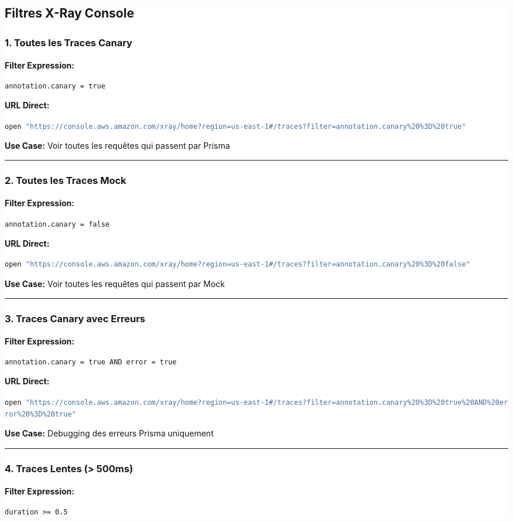 ## Filtres X-Ray Console

### 1. Toutes les Traces Canary

**Filter Expression:**
```
annotation.canary = true
```

**URL Direct:**
```bash
open "https://console.aws.amazon.com/xray/home?region=us-east-1#/traces?filter=annotation.canary%20%3D%20true"
```

**Use Case:** Voir toutes les requêtes qui passent par Prisma

---

### 2. Toutes les Traces Mock

**Filter Expression:**
```
annotation.canary = false
```

**URL Direct:**
```bash
open "https://console.aws.amazon.com/xray/home?region=us-east-1#/traces?filter=annotation.canary%20%3D%20false"
```

**Use Case:** Voir toutes les requêtes qui passent par Mock

---

### 3. Traces Canary avec Erreurs

**Filter Expression:**
```
annotation.canary = true AND error = true
```

**URL Direct:**
```bash
open "https://console.aws.amazon.com/xray/home?region=us-east-1#/traces?filter=annotation.canary%20%3D%20true%20AND%20error%20%3D%20true"
```

**Use Case:** Debugging des erreurs Prisma uniquement

---

### 4. Traces Lentes (> 500ms)

**Filter Expression:**
```
duration >= 0.5
```
